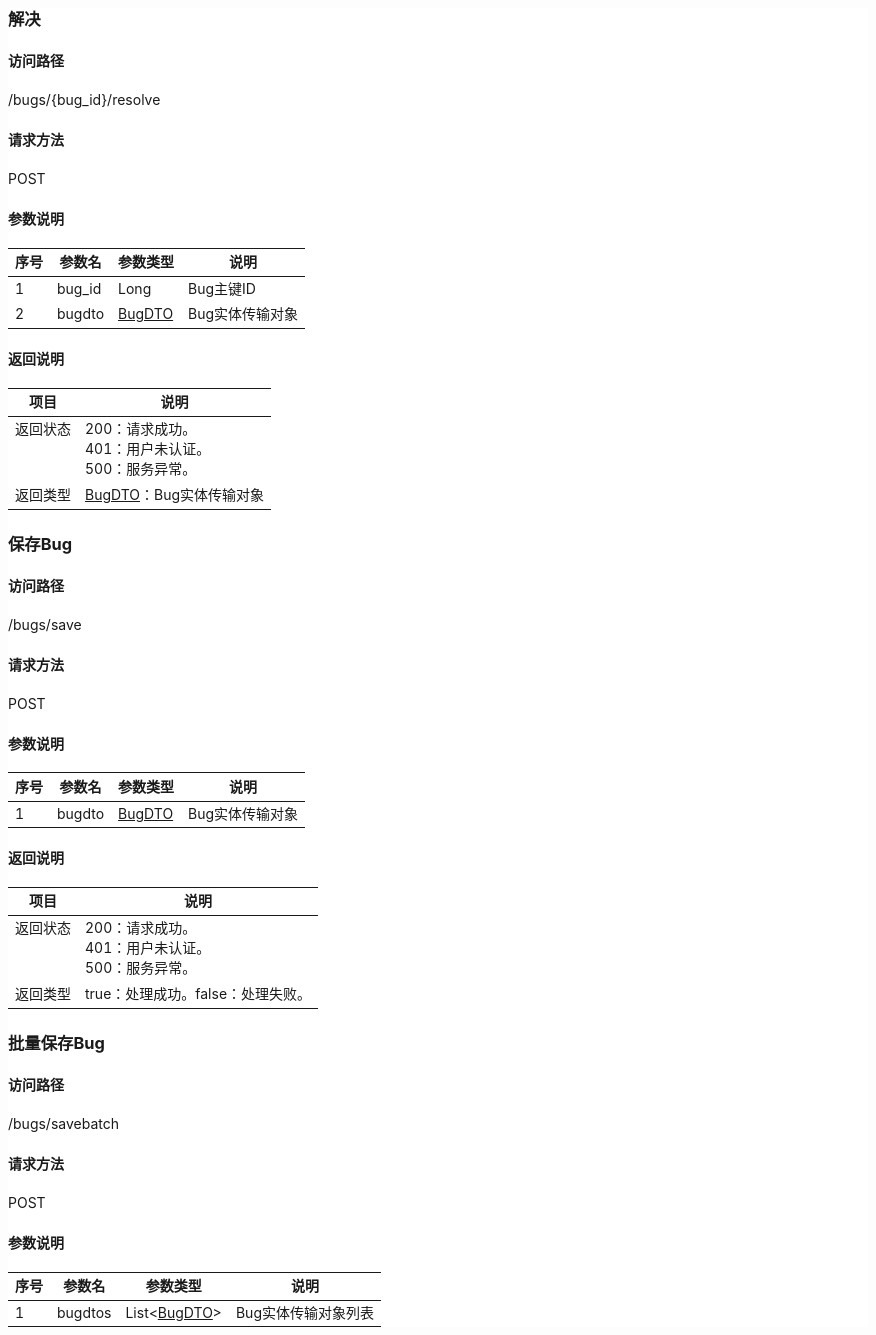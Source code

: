 ### 解决
#### 访问路径
/bugs/{bug_id}/resolve

#### 请求方法
POST

#### 参数说明
| 序号 | 参数名 | 参数类型 | 说明 |
| ---- | ---- | ---- | ---- |
| 1 | bug_id | Long | Bug主键ID |
| 2 | bugdto | [BugDTO](#BugDTO) | Bug实体传输对象 |

#### 返回说明
| 项目 | 说明 |
| ---- | ---- |
| 返回状态 | 200：请求成功。<br>401：用户未认证。<br>500：服务异常。 |
| 返回类型 | [BugDTO](#BugDTO)：Bug实体传输对象 |

### 保存Bug
#### 访问路径
/bugs/save

#### 请求方法
POST

#### 参数说明
| 序号 | 参数名 | 参数类型 | 说明 |
| ---- | ---- | ---- | ---- |
| 1 | bugdto | [BugDTO](#BugDTO) | Bug实体传输对象 |

#### 返回说明
| 项目 | 说明 |
| ---- | ---- |
| 返回状态 | 200：请求成功。<br>401：用户未认证。<br>500：服务异常。 |
| 返回类型 | true：处理成功。false：处理失败。 |

### 批量保存Bug
#### 访问路径
/bugs/savebatch

#### 请求方法
POST

#### 参数说明
| 序号 | 参数名 | 参数类型 | 说明 |
| ---- | ---- | ---- | ---- |
| 1 | bugdtos | List<[BugDTO](#BugDTO)> | Bug实体传输对象列表 |
